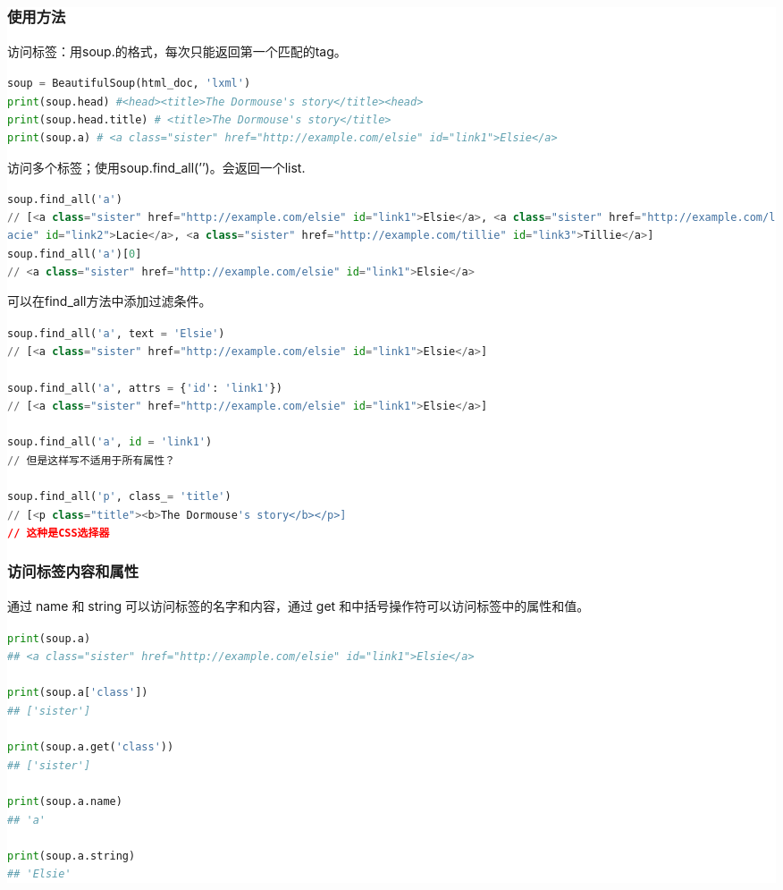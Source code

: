 ### 使用方法
访问标签：用soup.<tag>的格式，每次只能返回第一个匹配的tag。

```python
soup = BeautifulSoup(html_doc, 'lxml')
print(soup.head) #<head><title>The Dormouse's story</title><head>
print(soup.head.title) # <title>The Dormouse's story</title>
print(soup.a) # <a class="sister" href="http://example.com/elsie" id="link1">Elsie</a>
```


访问多个标签；使用soup.find_all(’<tag>’)。会返回一个list.

```python
soup.find_all('a')
// [<a class="sister" href="http://example.com/elsie" id="link1">Elsie</a>, <a class="sister" href="http://example.com/lacie" id="link2">Lacie</a>, <a class="sister" href="http://example.com/tillie" id="link3">Tillie</a>]
soup.find_all('a')[0]
// <a class="sister" href="http://example.com/elsie" id="link1">Elsie</a>
```

可以在find_all方法中添加过滤条件。

```python
soup.find_all('a', text = 'Elsie')
// [<a class="sister" href="http://example.com/elsie" id="link1">Elsie</a>]

soup.find_all('a', attrs = {'id': 'link1'})
// [<a class="sister" href="http://example.com/elsie" id="link1">Elsie</a>]

soup.find_all('a', id = 'link1')
// 但是这样写不适用于所有属性？

soup.find_all('p', class_= 'title')
// [<p class="title"><b>The Dormouse's story</b></p>]
// 这种是CSS选择器
```

### 访问标签内容和属性

通过 name 和 string 可以访问标签的名字和内容，通过 get 和中括号操作符可以访问标签中的属性和值。

```python
print(soup.a)
## <a class="sister" href="http://example.com/elsie" id="link1">Elsie</a>

print(soup.a['class'])
## ['sister']

print(soup.a.get('class'))
## ['sister']

print(soup.a.name)
## 'a'

print(soup.a.string)
## 'Elsie'
```

